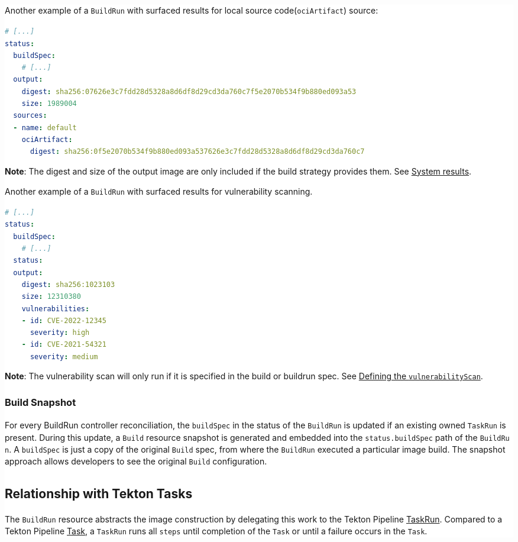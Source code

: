 Another example of a `BuildRun` with surfaced results for local source code(`ociArtifact`) source:

```yaml
# [...]
status:
  buildSpec:
    # [...]
  output:
    digest: sha256:07626e3c7fdd28d5328a8d6df8d29cd3da760c7f5e2070b534f9b880ed093a53
    size: 1989004
  sources:
  - name: default
    ociArtifact:
      digest: sha256:0f5e2070b534f9b880ed093a537626e3c7fdd28d5328a8d6df8d29cd3da760c7
```

**Note**: The digest and size of the output image are only included if the build strategy provides them. See [System results](buildstrategies.md#system-results).

Another example of a `BuildRun` with surfaced results for vulnerability scanning.

```yaml
# [...]
status:
  buildSpec:
    # [...]
  status:
  output:
    digest: sha256:1023103
    size: 12310380
    vulnerabilities:
    - id: CVE-2022-12345
      severity: high
    - id: CVE-2021-54321
      severity: medium
```

**Note**: The vulnerability scan will only run if it is specified in the build or buildrun spec. See [Defining the `vulnerabilityScan`](build.md#defining-the-vulnerabilityscan).

### Build Snapshot

For every BuildRun controller reconciliation, the `buildSpec` in the status of the `BuildRun` is updated if an existing owned `TaskRun` is present. During this update, a `Build` resource snapshot is generated and embedded into the `status.buildSpec` path of the `BuildRun`. A `buildSpec` is just a copy of the original `Build` spec, from where the `BuildRun` executed a particular image build. The snapshot approach allows developers to see the original `Build` configuration.

## Relationship with Tekton Tasks

The `BuildRun` resource abstracts the image construction by delegating this work to the Tekton Pipeline [TaskRun](https://github.com/tektoncd/pipeline/blob/main/docs/taskruns.md). Compared to a Tekton Pipeline [Task](https://github.com/tektoncd/pipeline/blob/main/docs/tasks.md), a `TaskRun` runs all `steps` until completion of the `Task` or until a failure occurs in the `Task`.
